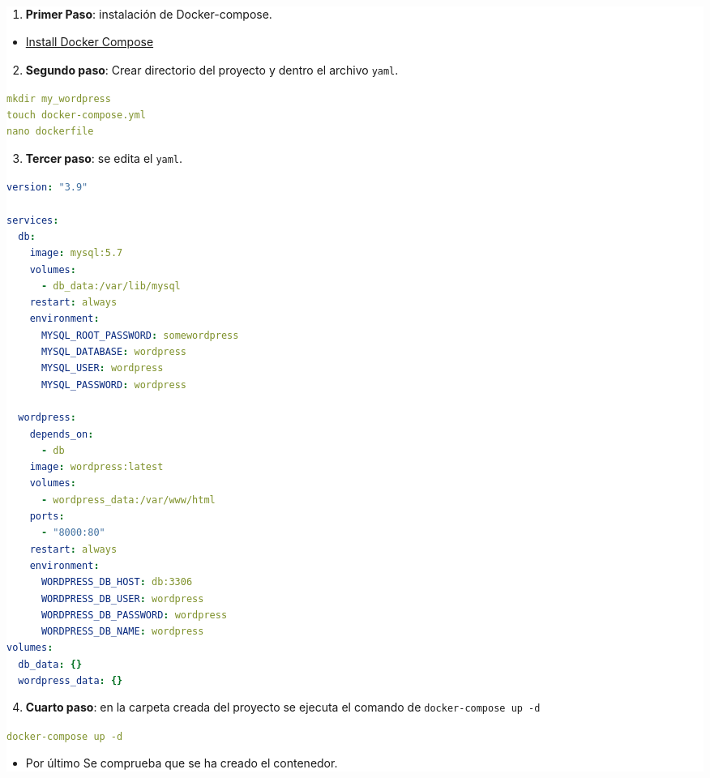 1. **Primer Paso**: instalación de Docker-compose.

* [Install Docker Compose](https://docs.docker.com/compose/install/)

2. **Segundo paso**: Crear directorio del proyecto y dentro el archivo `yaml`.

```yaml
mkdir my_wordpress
touch docker-compose.yml
nano dockerfile
```
3. **Tercer paso**: se edita el `yaml`.

``` yaml
version: "3.9"
    
services:
  db:
    image: mysql:5.7
    volumes:
      - db_data:/var/lib/mysql
    restart: always
    environment:
      MYSQL_ROOT_PASSWORD: somewordpress
      MYSQL_DATABASE: wordpress
      MYSQL_USER: wordpress
      MYSQL_PASSWORD: wordpress
    
  wordpress:
    depends_on:
      - db
    image: wordpress:latest
    volumes:
      - wordpress_data:/var/www/html
    ports:
      - "8000:80"
    restart: always
    environment:
      WORDPRESS_DB_HOST: db:3306
      WORDPRESS_DB_USER: wordpress
      WORDPRESS_DB_PASSWORD: wordpress
      WORDPRESS_DB_NAME: wordpress
volumes:
  db_data: {}
  wordpress_data: {}
```

4. **Cuarto paso**: en la carpeta creada del proyecto se ejecuta el comando de `docker-compose up -d`

``` yaml
docker-compose up -d
```

* Por último Se comprueba que se ha creado el contenedor.